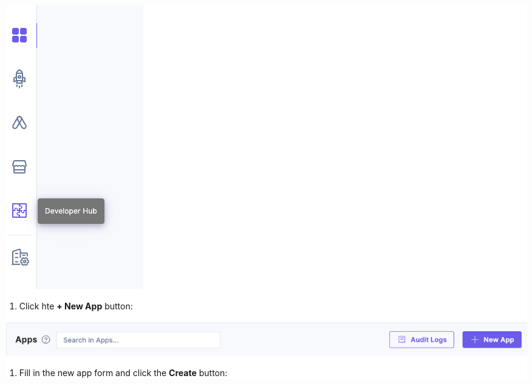 ![Developer Hub](/readme-images/developer-hub-access.png)

1. Click hte **+ New App** button:

![New App Button](/readme-images/new-app-button.png)

1. Fill in the new app form and click the **Create** button:
